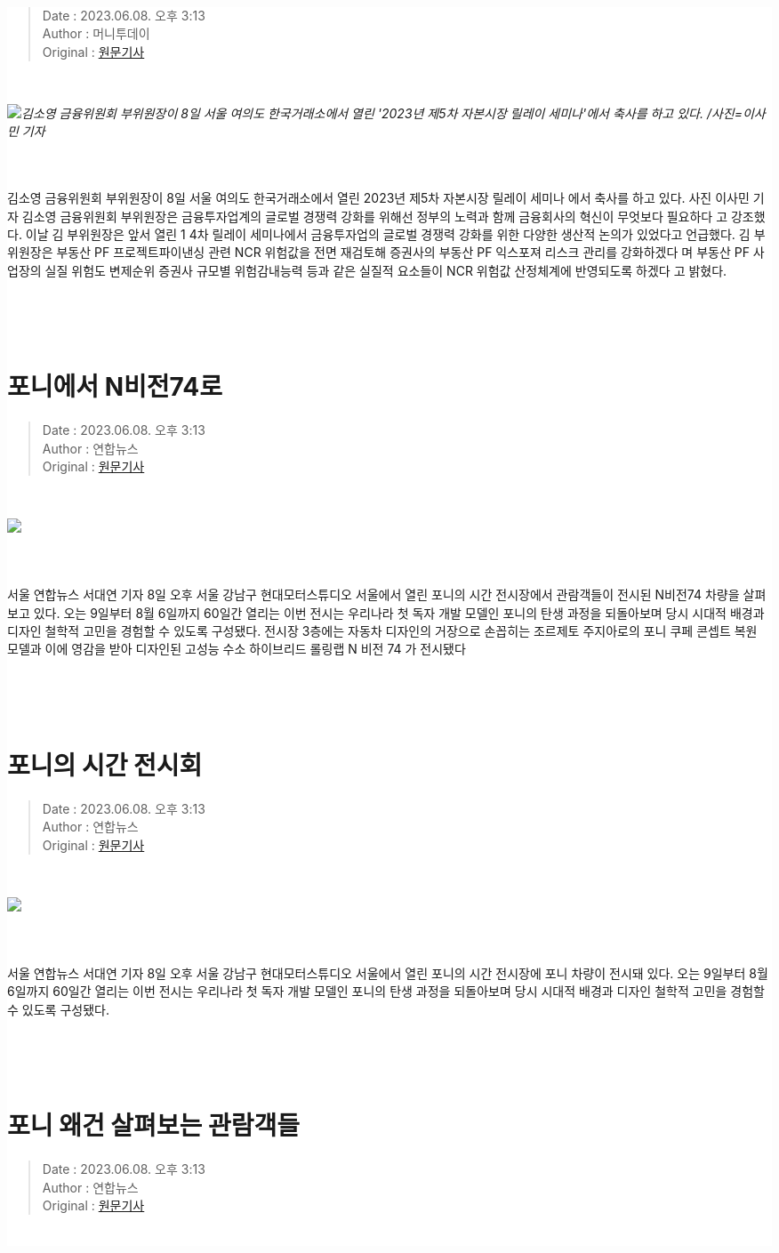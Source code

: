 > Date : 2023.06.08. 오후 3:13  
> Author : 머니투데이  
> Original : [원문기사](https://n.news.naver.com/mnews/article/008/0004896923?sid=101)  
<br/>  
  
<img src="https://imgnews.pstatic.net/image/008/2023/06/08/0004896923_001_20230608151306943.jpg?type=w647" id="img1"></img><em class="img_desc">김소영 금융위원회 부위원장이 8일 서울 여의도 한국거래소에서 열린 '2023년 제5차 자본시장 릴레이 세미나'에서 축사를 하고 있다. /사진=이사민 기자</em>  
<br/><br/>  
  
김소영 금융위원회 부위원장이 8일 서울 여의도 한국거래소에서 열린 2023년 제5차 자본시장 릴레이 세미나 에서 축사를 하고 있다.
사진 이사민 기자 김소영 금융위원회 부위원장은 금융투자업계의 글로벌 경쟁력 강화를 위해선 정부의 노력과 함께 금융회사의 혁신이 무엇보다 필요하다 고 강조했다.
이날 김 부위원장은 앞서 열린 1 4차 릴레이 세미나에서 금융투자업의 글로벌 경쟁력 강화를 위한 다양한 생산적 논의가 있었다고 언급했다.
김 부위원장은 부동산 PF 프로젝트파이낸싱 관련 NCR 위험값을 전면 재검토해 증권사의 부동산 PF 익스포져 리스크 관리를 강화하겠다 며 부동산 PF 사업장의 실질 위험도 변제순위 증권사 규모별 위험감내능력 등과 같은 실질적 요소들이 NCR 위험값 산정체계에 반영되도록 하겠다 고 밝혔다.  
<br/><br/><br/>  

  
# 포니에서 N비전74로  
  
> Date : 2023.06.08. 오후 3:13  
> Author : 연합뉴스  
> Original : [원문기사](https://n.news.naver.com/mnews/article/001/0013990267?sid=101)  
<br/>  
  
<img src="https://imgnews.pstatic.net/image/001/2023/06/08/PYH2023060816240001300_P4_20230608151312196.jpg?type=w647" id="img1"></img>  
<br/><br/>  
  
서울 연합뉴스 서대연 기자 8일 오후 서울 강남구 현대모터스튜디오 서울에서 열린 포니의 시간 전시장에서 관람객들이 전시된 N비전74 차량을 살펴보고 있다. 오는 9일부터 8월 6일까지 60일간 열리는 이번 전시는 우리나라 첫 독자 개발 모델인 포니의 탄생 과정을 되돌아보며 당시 시대적 배경과 디자인 철학적 고민을 경험할 수 있도록 구성됐다. 전시장 3층에는 자동차 디자인의 거장으로 손꼽히는 조르제토 주지아로의 포니 쿠페 콘셉트 복원 모델과 이에 영감을 받아 디자인된 고성능 수소 하이브리드 롤링랩 N 비전 74 가 전시됐다  
<br/><br/><br/>  

  
# 포니의 시간 전시회  
  
> Date : 2023.06.08. 오후 3:13  
> Author : 연합뉴스  
> Original : [원문기사](https://n.news.naver.com/mnews/article/001/0013990266?sid=101)  
<br/>  
  
<img src="https://imgnews.pstatic.net/image/001/2023/06/08/PYH2023060816230001300_P4_20230608151310347.jpg?type=w647" id="img1"></img>  
<br/><br/>  
  
서울 연합뉴스 서대연 기자 8일 오후 서울 강남구 현대모터스튜디오 서울에서 열린 포니의 시간 전시장에 포니 차량이 전시돼 있다. 오는 9일부터 8월 6일까지 60일간 열리는 이번 전시는 우리나라 첫 독자 개발 모델인 포니의 탄생 과정을 되돌아보며 당시 시대적 배경과 디자인 철학적 고민을 경험할 수 있도록 구성됐다.  
<br/><br/><br/>  

  
# 포니 왜건 살펴보는 관람객들  
  
> Date : 2023.06.08. 오후 3:13  
> Author : 연합뉴스  
> Original : [원문기사](https://n.news.naver.com/mnews/article/001/0013990265?sid=101)  
<br/>  
  